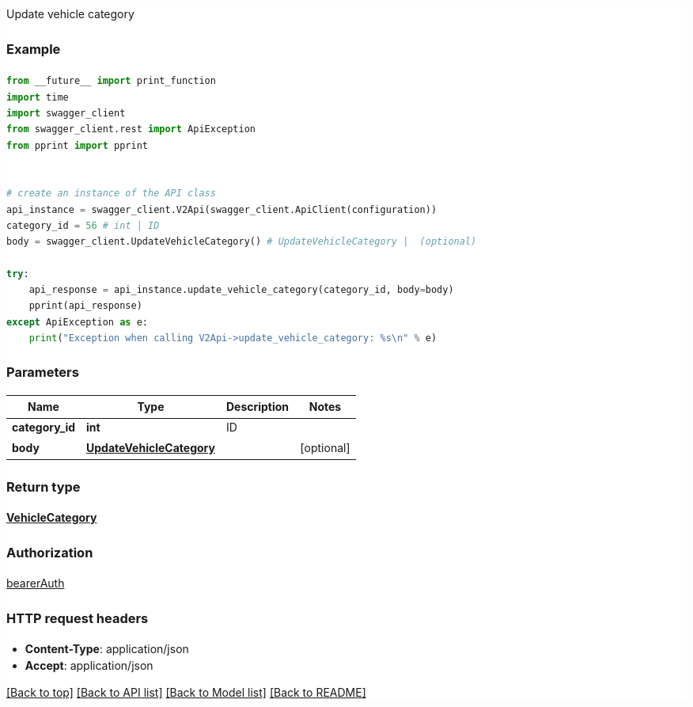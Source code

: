 

Update vehicle category

### Example
```python
from __future__ import print_function
import time
import swagger_client
from swagger_client.rest import ApiException
from pprint import pprint


# create an instance of the API class
api_instance = swagger_client.V2Api(swagger_client.ApiClient(configuration))
category_id = 56 # int | ID
body = swagger_client.UpdateVehicleCategory() # UpdateVehicleCategory |  (optional)

try:
    api_response = api_instance.update_vehicle_category(category_id, body=body)
    pprint(api_response)
except ApiException as e:
    print("Exception when calling V2Api->update_vehicle_category: %s\n" % e)
```

### Parameters

Name | Type | Description  | Notes
------------- | ------------- | ------------- | -------------
 **category_id** | **int**| ID | 
 **body** | [**UpdateVehicleCategory**](UpdateVehicleCategory.md)|  | [optional] 

### Return type

[**VehicleCategory**](VehicleCategory.md)

### Authorization

[bearerAuth](../README.md#bearerAuth)

### HTTP request headers

 - **Content-Type**: application/json
 - **Accept**: application/json

[[Back to top]](#) [[Back to API list]](../README.md#documentation-for-api-endpoints) [[Back to Model list]](../README.md#documentation-for-models) [[Back to README]](../README.md)

